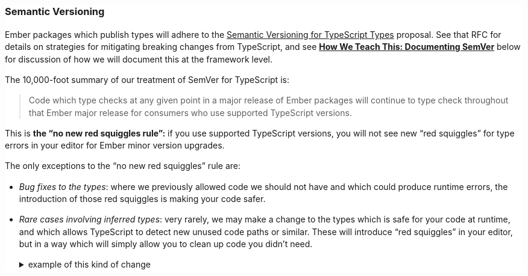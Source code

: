 
### Semantic Versioning

Ember packages which publish types will adhere to the [Semantic Versioning for TypeScript Types][rfc-0730] proposal. See that RFC for details on strategies for mitigating breaking changes from TypeScript, and see [**How We Teach This: Documenting SemVer**](#documenting-semver) below for discussion of how we will document this at the framework level.

The 10,000-foot summary of our treatment of SemVer for TypeScript is:

> Code which type checks at any given point in a major release of Ember packages will continue to type check throughout that Ember major release for consumers who use supported TypeScript versions.

This is **the “no new red squiggles rule”:** if you use supported TypeScript versions, you will not see new “red squiggles” for type errors in your editor for Ember minor version upgrades.

The only exceptions to the “no new red squiggles” rule are:

- *Bug fixes to the types*: where we previously allowed code we should not have and which could produce runtime errors, the introduction of those red squiggles is making your code safer.
- *Rare cases involving inferred types*: very rarely, we may make a change to the types which is safe for your code at runtime, and which allows TypeScript to detect new unused code paths or similar. These will introduce “red squiggles” in your editor, but in a way which will simply allow you to clean up code you didn’t need.

    <details><summary>example of this kind of change</summary>

    Assume a library provides a function, `idFor`, which gives back the `id` for a given item. Maybe it finds an `id` field on the object and hands it back if it exists, or generates a UUID otherwise, or similar—the details are unimportant, as we only care about the type signature.
    
    In v1.0 of the library, it specifies that it always returns a `string` or  a `number`:

    ```ts
    declare function idFor(obj: unknown): string | number;
    ```

    In our own code, we need IDs to always be `string`s, so we do something like this:

    ```ts
    const id = idFor({ cool: 'story' });
    const usableId = typeof id === 'number' ? id.toString() : id;
    ```

    Then let’s say that the authors of `idFor` recognize that returning `string | number` is kind of annoying, and they update their API to always return `string`:

    ```ts
    function idFor(obj: unknown): string;
    ```    
    
    This is perfectly safe from a runtime perspective. Any code which worked before will work now. However, TypeScript is smart enough to see that the `typeof` check is dead code:

    ```ts
    const id = idFor({ cool: 'story' });
    const usableId = typeof id === 'number' ? id.toString() : id;
    //                                           ^^^^^^^^❌
    ```


[rfc-0724]: https://github.com/emberjs/rfcs/pull/724
[rfc-0730]: https://github.com/emberjs/rfcs/pull/730
[id-play]: https://www.typescriptlang.org/play?#code/CYUwxgNghgTiAEBbA9sArhBA1AjPA3gFDwnwgAeADsjAC7wBmaAdmLQJbLPzvABiNABTIARgCsAXPBYBrZsgDuzAJRSAzrRjtmAc3gAfeMzSIRIGAG5S8QgF9ChUJFgIU6TPCwAmAsVIVqOkYWNk5uXgEYYXEpWXklVXgNLV0LOwcmVg4ueAA3HEFlX2swLg0eYHgAXk8cADoIoXx4UuQIKQByDRoATw74W2U0krL6NDUoEUwASUqa2h7KEGQGCuqqmo7jU3N+gH4KutpkAGVNbR1C+CleNPtCTNCc3K8rohHmct5qzy8G-iaLWQbU63RgfQGQz8JFKnzGEymIFmPwWSxWaw2m22Zhg+0OxzOKUuRRuwDuhCAA
[rfc-0730]: https://github.com/emberjs/rfcs/pull/730
[^should-be-strict]: The Typed Ember team thinks TypeScript *should* have included this under `strict: true`!
[^precedent]: This has happened in the past, though rarely: once late in the TS 2.x series and once early in the 3.x series, there were significant regressions around performance and correctness which meant a given minor release could not be supported by Ember’s types on DefinitelyTyped.
[^mechanisms]: There are a variety of mechanisms by which this can be supported, ranging from simple changes to the types in most cases to occasional need for the TypeScript `typesVersions` tooling.
[^lockstep]: If Ember primary packages ever stop using a lockstep release cadence, they must continue to use the same rolling support strategy, but would need to additionally consider the intersection of their TypeScript version support as well as their support for the other core packages. However, there is no current proposal to make such a change, and it would be the responsibility of the RFC making such a proposal to account for this.
[^counting]: As part of its rejection of SemVer, TS just rolls over from an `x.9` release to the next major `y.0`, e.g. `2.9` to `3.0` and `3.9` to `4.0`.
[^polyfill]: In fact, we could not even use some features which *could* be polyfilled in some places, because the polyfill was too expensive!
[DT]: https://github.com/DefinitelyTyped/DefinitelyTyped
[^infelicities]: There are a number of reasons for those infelicities: in some cases, it was simply our own ignorance when we wrote the types; in others, TypeScript did not yet support the features we needed to represent Ember; and in yet others Ember’s own design wasn’t great (we have all started designing better JS APIs in the meantime, partly informed by experience with TS!).
[declaration-merging]: https://www.typescriptlang.org/docs/handbook/declaration-merging.html
[^get-set]: This has been true for *many* things since Ember 3.1, which unlocked it for getters in the Ember Classic world; and for nearly everything since Ember Octane’s release in 3.15, which unlocked it for setters for all `@tracked` properties. With changes to Ember Data in 3.28, it also works (using native proxies) even for async relationships. Finally, its handling of possibly-`undefined` intermediate properties has been superceded by a language feature: [optional-chaining](http://developer.mozilla.org/en-US/docs/Web/JavaScript/Reference/Operators/Optional_chaining).
[^zebra]: The primary example here is the “zebra-striping” problem with native classes and classic classes. When you set instance properties on a native class and then extend from it using a classic class, the values set in the subclass using `.extend()` will be superceded by the class properties on the parent native class. There are a number of other related issues around native and classic class interop; see [this Ember Twiddle][twiddle] for a demo of two of them. This “makes sense”: the fields set via `.extend()` go on the prototype while class fields are per-instance, and so override the prototype values—but it is extremely confusing in practice. Until we *remove* the ability to use `.extend()`, our internals likely need to be implemented as classic classes, or they need to use annoying hacks which amount to doing the same!
[twiddle]: https://ember-twiddle.com/fdf70756b8d551b3364fd3278f66c8a9
[^reintroduce]: We could conceivably reintroduce a registry of this form in the future if that limitation on decorators in TypeScript changes, so that `@service('session') declare session;` would have the right type without needing an explicit type annotation, but that would need to be well-motivated on the merits, and there are actually advantages to having explicit type imports for the static analyzability of the code. The combination of Embroider and other future design moves we might make for the design system, for example [this experiment by pzuraq](https://github.com/pzuraq/ember-totally-not-module-based-services), may make other directions more appealing than the registry approach.
[rfc-0776]: https://emberjs.github.io/rfcs/0776-typescript-blueprints.html
[glint]: https://github.com/typed-ember/glint
[rfc-0748]: https://github.com/emberjs/rfcs/pull/748
[package-exports]: https://nodejs.org/api/packages.html#package-entry-points
[^extractor-tool]: This RFC intentionally leaves the tool unspecified, because it is an implementation detail. Presently, it looks like our best bet will be combining multiple existing tools, for example combining [rollup-plugin-dts](https://github.com/Swatinem/rollup-plugin-dts) with [API Extractor](https://api-extractor.com). That could change over time, though!
[^transition-on-DT]: Historically, users on DefinitelyTyped have had to import `Transition` and `RouteInfo` from private locations *or* use type hacks to get them from the return types of other functions. This is because Typed Ember has consistently maintained a rule that we only publish types corresponding to the documented public API of Ember itself, and there was no possible public API for these types as *type-only* exports, since Ember was not publishing types.